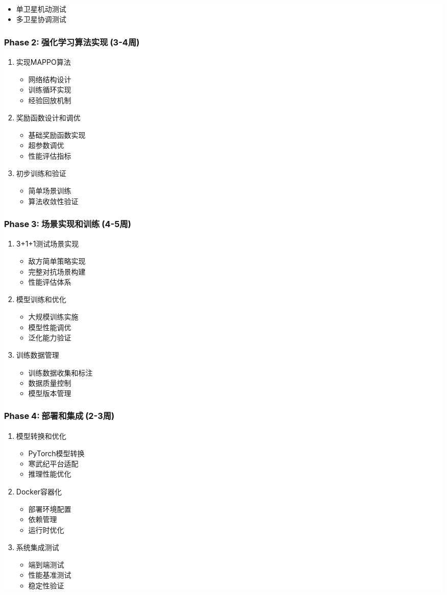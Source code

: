    - 单卫星机动测试
   - 多卫星协调测试

### Phase 2: 强化学习算法实现 (3-4周)


1. 实现MAPPO算法

   - 网络结构设计
   - 训练循环实现
   - 经验回放机制
2. 奖励函数设计和调优

   - 基础奖励函数实现
   - 超参数调优
   - 性能评估指标
3. 初步训练和验证

   - 简单场景训练
   - 算法收敛性验证

### Phase 3: 场景实现和训练 (4-5周)


1. 3+1+1测试场景实现

   - 敌方简单策略实现
   - 完整对抗场景构建
   - 性能评估体系
2. 模型训练和优化

   - 大规模训练实施
   - 模型性能调优
   - 泛化能力验证
3. 训练数据管理

   - 训练数据收集和标注
   - 数据质量控制
   - 模型版本管理

### Phase 4: 部署和集成 (2-3周)


1. 模型转换和优化

   - PyTorch模型转换
   - 寒武纪平台适配
   - 推理性能优化
2. Docker容器化

   - 部署环境配置
   - 依赖管理
   - 运行时优化
3. 系统集成测试

   - 端到端测试
   - 性能基准测试
   - 稳定性验证

